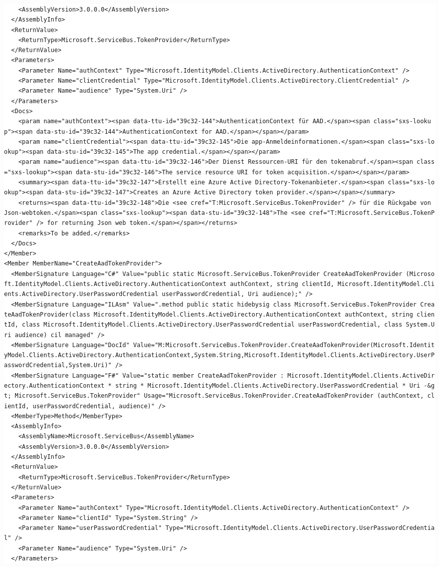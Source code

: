         <AssemblyVersion>3.0.0.0</AssemblyVersion>
      </AssemblyInfo>
      <ReturnValue>
        <ReturnType>Microsoft.ServiceBus.TokenProvider</ReturnType>
      </ReturnValue>
      <Parameters>
        <Parameter Name="authContext" Type="Microsoft.IdentityModel.Clients.ActiveDirectory.AuthenticationContext" />
        <Parameter Name="clientCredential" Type="Microsoft.IdentityModel.Clients.ActiveDirectory.ClientCredential" />
        <Parameter Name="audience" Type="System.Uri" />
      </Parameters>
      <Docs>
        <param name="authContext"><span data-ttu-id="39c32-144">AuthenticationContext für AAD.</span><span class="sxs-lookup"><span data-stu-id="39c32-144">AuthenticationContext for AAD.</span></span></param>
        <param name="clientCredential"><span data-ttu-id="39c32-145">Die app-Anmeldeinformationen.</span><span class="sxs-lookup"><span data-stu-id="39c32-145">The app credential.</span></span></param>
        <param name="audience"><span data-ttu-id="39c32-146">Der Dienst Ressourcen-URI für den tokenabruf.</span><span class="sxs-lookup"><span data-stu-id="39c32-146">The service resource URI for token acquisition.</span></span></param>
        <summary><span data-ttu-id="39c32-147">Erstellt eine Azure Active Directory-Tokenanbieter.</span><span class="sxs-lookup"><span data-stu-id="39c32-147">Creates an Azure Active Directory token provider.</span></span></summary>
        <returns><span data-ttu-id="39c32-148">Die <see cref="T:Microsoft.ServiceBus.TokenProvider" /> für die Rückgabe von Json-webtoken.</span><span class="sxs-lookup"><span data-stu-id="39c32-148">The <see cref="T:Microsoft.ServiceBus.TokenProvider" /> for returning Json web token.</span></span></returns>
        <remarks>To be added.</remarks>
      </Docs>
    </Member>
    <Member MemberName="CreateAadTokenProvider">
      <MemberSignature Language="C#" Value="public static Microsoft.ServiceBus.TokenProvider CreateAadTokenProvider (Microsoft.IdentityModel.Clients.ActiveDirectory.AuthenticationContext authContext, string clientId, Microsoft.IdentityModel.Clients.ActiveDirectory.UserPasswordCredential userPasswordCredential, Uri audience);" />
      <MemberSignature Language="ILAsm" Value=".method public static hidebysig class Microsoft.ServiceBus.TokenProvider CreateAadTokenProvider(class Microsoft.IdentityModel.Clients.ActiveDirectory.AuthenticationContext authContext, string clientId, class Microsoft.IdentityModel.Clients.ActiveDirectory.UserPasswordCredential userPasswordCredential, class System.Uri audience) cil managed" />
      <MemberSignature Language="DocId" Value="M:Microsoft.ServiceBus.TokenProvider.CreateAadTokenProvider(Microsoft.IdentityModel.Clients.ActiveDirectory.AuthenticationContext,System.String,Microsoft.IdentityModel.Clients.ActiveDirectory.UserPasswordCredential,System.Uri)" />
      <MemberSignature Language="F#" Value="static member CreateAadTokenProvider : Microsoft.IdentityModel.Clients.ActiveDirectory.AuthenticationContext * string * Microsoft.IdentityModel.Clients.ActiveDirectory.UserPasswordCredential * Uri -&gt; Microsoft.ServiceBus.TokenProvider" Usage="Microsoft.ServiceBus.TokenProvider.CreateAadTokenProvider (authContext, clientId, userPasswordCredential, audience)" />
      <MemberType>Method</MemberType>
      <AssemblyInfo>
        <AssemblyName>Microsoft.ServiceBus</AssemblyName>
        <AssemblyVersion>3.0.0.0</AssemblyVersion>
      </AssemblyInfo>
      <ReturnValue>
        <ReturnType>Microsoft.ServiceBus.TokenProvider</ReturnType>
      </ReturnValue>
      <Parameters>
        <Parameter Name="authContext" Type="Microsoft.IdentityModel.Clients.ActiveDirectory.AuthenticationContext" />
        <Parameter Name="clientId" Type="System.String" />
        <Parameter Name="userPasswordCredential" Type="Microsoft.IdentityModel.Clients.ActiveDirectory.UserPasswordCredential" />
        <Parameter Name="audience" Type="System.Uri" />
      </Parameters>